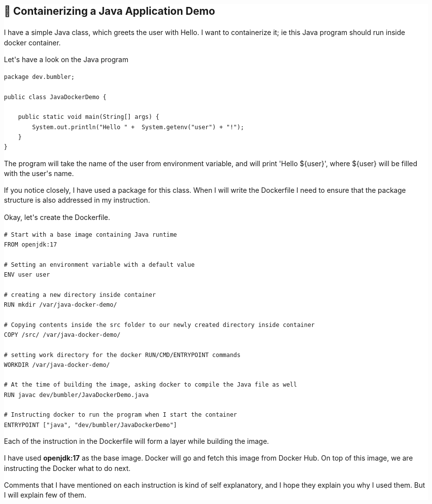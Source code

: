 ## 📍 Containerizing a Java Application Demo
I have a simple Java class, which greets the user with Hello. I want to containerize it; ie this Java program should run inside docker container.

Let's have a look on the Java program

```
package dev.bumbler;

public class JavaDockerDemo {

    public static void main(String[] args) {
        System.out.println("Hello " +  System.getenv("user") + "!");
    }
}
``` 
The program will take the name of the user from environment variable, and will print 'Hello ${user}', where ${user} will be filled with the user's name.

If you notice closely, I have used a package for this class. When I will write the Dockerfile I need to ensure that the package structure is also addressed in my instruction.

Okay, let's create the Dockerfile.

```
# Start with a base image containing Java runtime
FROM openjdk:17

# Setting an environment variable with a default value
ENV user user

# creating a new directory inside container
RUN mkdir /var/java-docker-demo/

# Copying contents inside the src folder to our newly created directory inside container
COPY /src/ /var/java-docker-demo/

# setting work directory for the docker RUN/CMD/ENTRYPOINT commands
WORKDIR /var/java-docker-demo/

# At the time of building the image, asking docker to compile the Java file as well
RUN javac dev/bumbler/JavaDockerDemo.java

# Instructing docker to run the program when I start the container
ENTRYPOINT ["java", "dev/bumbler/JavaDockerDemo"]

``` 
Each of the instruction in the Dockerfile will form a layer while building the image.

I have used **openjdk:17** as the base image. Docker will go and fetch this image from Docker Hub. On top of this image, we are instructing the Docker what to do next.

Comments that I have mentioned on each instruction is kind of self explanatory, and I hope they explain you why I used them. But I will explain few of them.
